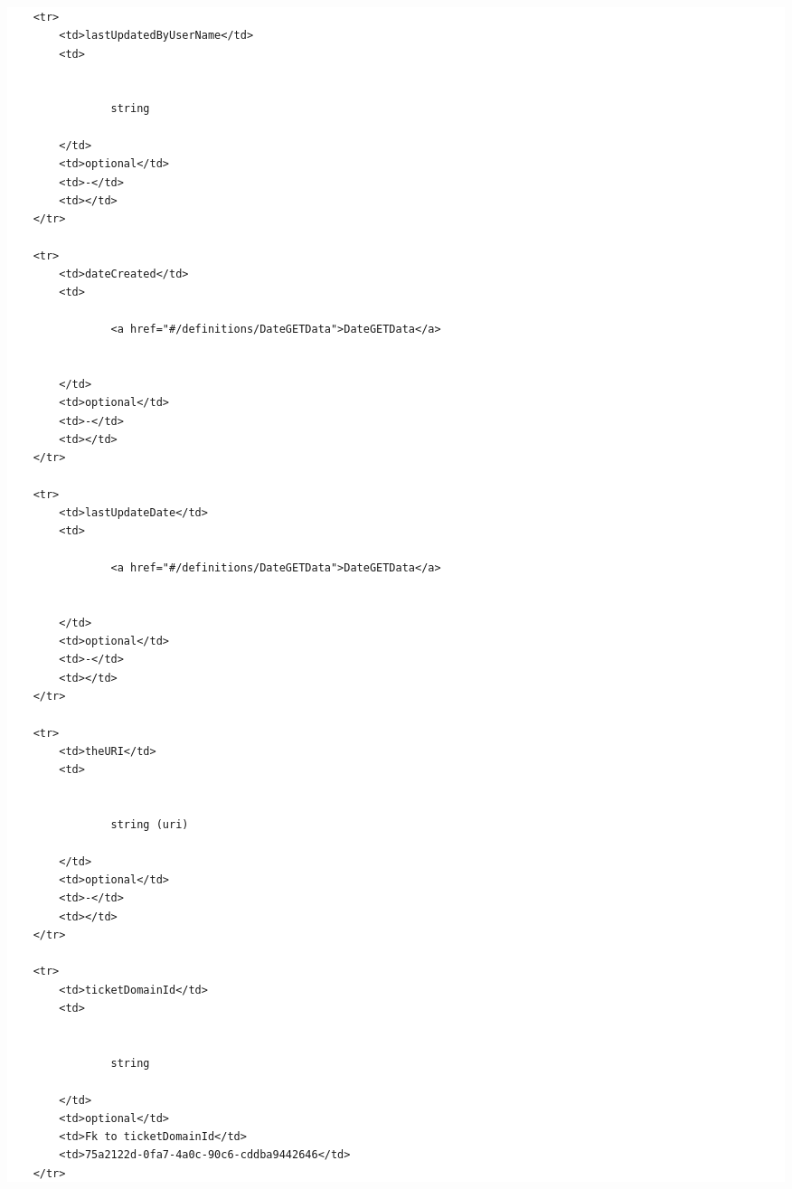         <tr>
            <td>lastUpdatedByUserName</td>
            <td>
                
                    
                    string
                
            </td>
            <td>optional</td>
            <td>-</td>
            <td></td>
        </tr>
    
        <tr>
            <td>dateCreated</td>
            <td>
                
                    <a href="#/definitions/DateGETData">DateGETData</a>
                    
                
            </td>
            <td>optional</td>
            <td>-</td>
            <td></td>
        </tr>
    
        <tr>
            <td>lastUpdateDate</td>
            <td>
                
                    <a href="#/definitions/DateGETData">DateGETData</a>
                    
                
            </td>
            <td>optional</td>
            <td>-</td>
            <td></td>
        </tr>
    
        <tr>
            <td>theURI</td>
            <td>
                
                    
                    string (uri)
                
            </td>
            <td>optional</td>
            <td>-</td>
            <td></td>
        </tr>
    
        <tr>
            <td>ticketDomainId</td>
            <td>
                
                    
                    string
                
            </td>
            <td>optional</td>
            <td>Fk to ticketDomainId</td>
            <td>75a2122d-0fa7-4a0c-90c6-cddba9442646</td>
        </tr>
    